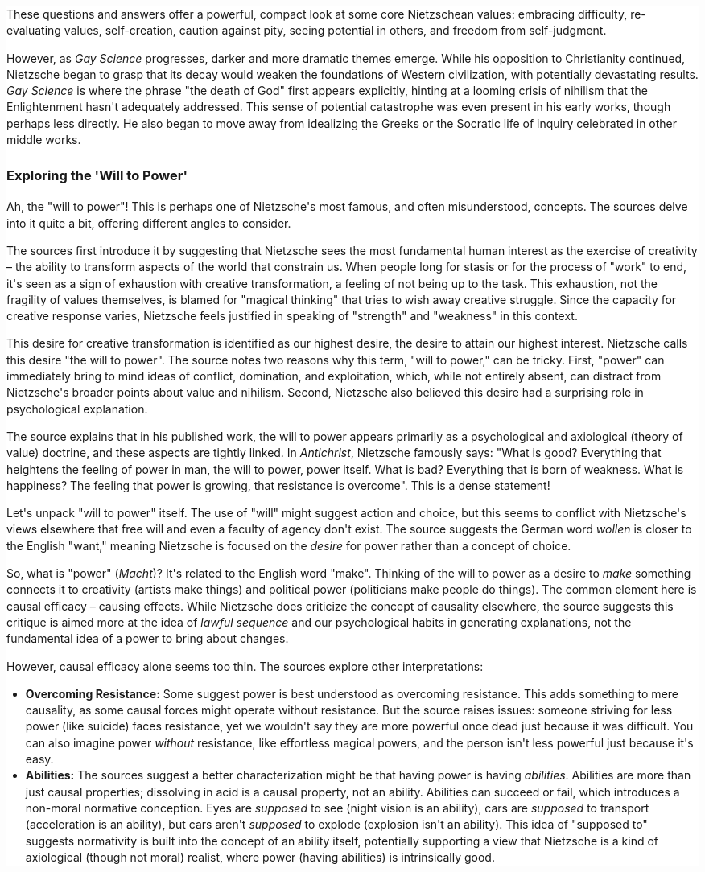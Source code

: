 These questions and answers offer a powerful, compact look at some core Nietzschean values: embracing difficulty, re-evaluating values, self-creation, caution against pity, seeing potential in others, and freedom from self-judgment.

However, as _Gay Science_ progresses, darker and more dramatic themes emerge. While his opposition to Christianity continued, Nietzsche began to grasp that its decay would weaken the foundations of Western civilization, with potentially devastating results. _Gay Science_ is where the phrase "the death of God" first appears explicitly, hinting at a looming crisis of nihilism that the Enlightenment hasn't adequately addressed. This sense of potential catastrophe was even present in his early works, though perhaps less directly. He also began to move away from idealizing the Greeks or the Socratic life of inquiry celebrated in other middle works.

### Exploring the 'Will to Power'

Ah, the "will to power"! This is perhaps one of Nietzsche's most famous, and often misunderstood, concepts. The sources delve into it quite a bit, offering different angles to consider.

The sources first introduce it by suggesting that Nietzsche sees the most fundamental human interest as the exercise of creativity – the ability to transform aspects of the world that constrain us. When people long for stasis or for the process of "work" to end, it's seen as a sign of exhaustion with creative transformation, a feeling of not being up to the task. This exhaustion, not the fragility of values themselves, is blamed for "magical thinking" that tries to wish away creative struggle. Since the capacity for creative response varies, Nietzsche feels justified in speaking of "strength" and "weakness" in this context.

This desire for creative transformation is identified as our highest desire, the desire to attain our highest interest. Nietzsche calls this desire "the will to power". The source notes two reasons why this term, "will to power," can be tricky. First, "power" can immediately bring to mind ideas of conflict, domination, and exploitation, which, while not entirely absent, can distract from Nietzsche's broader points about value and nihilism. Second, Nietzsche also believed this desire had a surprising role in psychological explanation.

The source explains that in his published work, the will to power appears primarily as a psychological and axiological (theory of value) doctrine, and these aspects are tightly linked. In _Antichrist_, Nietzsche famously says: "What is good? Everything that heightens the feeling of power in man, the will to power, power itself. What is bad? Everything that is born of weakness. What is happiness? The feeling that power is growing, that resistance is overcome". This is a dense statement!

Let's unpack "will to power" itself. The use of "will" might suggest action and choice, but this seems to conflict with Nietzsche's views elsewhere that free will and even a faculty of agency don't exist. The source suggests the German word _wollen_ is closer to the English "want," meaning Nietzsche is focused on the _desire_ for power rather than a concept of choice.

So, what is "power" (_Macht_)? It's related to the English word "make". Thinking of the will to power as a desire to _make_ something connects it to creativity (artists make things) and political power (politicians make people do things). The common element here is causal efficacy – causing effects. While Nietzsche does criticize the concept of causality elsewhere, the source suggests this critique is aimed more at the idea of _lawful sequence_ and our psychological habits in generating explanations, not the fundamental idea of a power to bring about changes.

However, causal efficacy alone seems too thin. The sources explore other interpretations:

- **Overcoming Resistance:** Some suggest power is best understood as overcoming resistance. This adds something to mere causality, as some causal forces might operate without resistance. But the source raises issues: someone striving for less power (like suicide) faces resistance, yet we wouldn't say they are more powerful once dead just because it was difficult. You can also imagine power _without_ resistance, like effortless magical powers, and the person isn't less powerful just because it's easy.
- **Abilities:** The sources suggest a better characterization might be that having power is having _abilities_. Abilities are more than just causal properties; dissolving in acid is a causal property, not an ability. Abilities can succeed or fail, which introduces a non-moral normative conception. Eyes are _supposed_ to see (night vision is an ability), cars are _supposed_ to transport (acceleration is an ability), but cars aren't _supposed_ to explode (explosion isn't an ability). This idea of "supposed to" suggests normativity is built into the concept of an ability itself, potentially supporting a view that Nietzsche is a kind of axiological (though not moral) realist, where power (having abilities) is intrinsically good.
